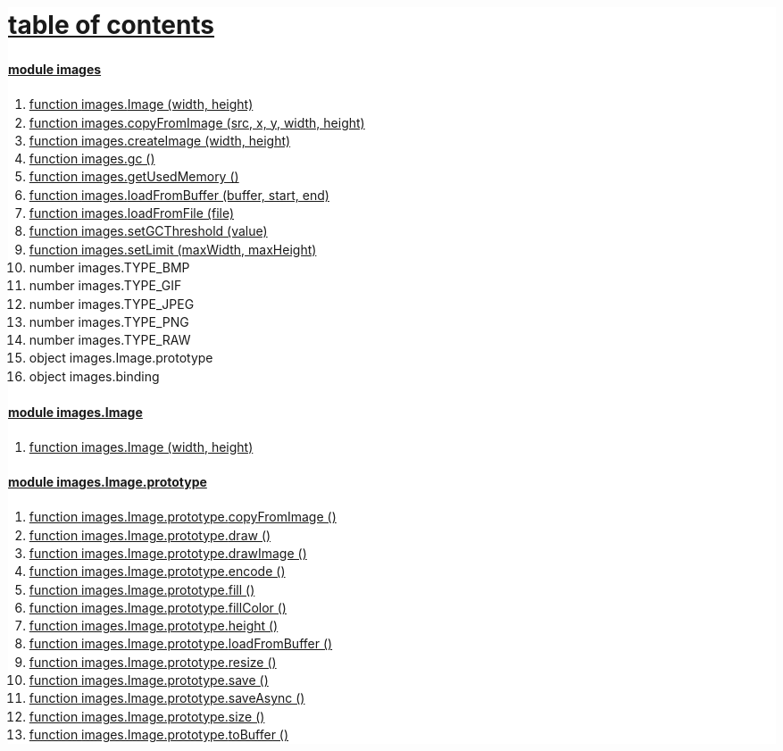 

# <a name="apidoc.tableOfContents"></a>[table of contents](#apidoc.tableOfContents)

#### [module images](#apidoc.module.images)
1.  [function <span class="apidocSignatureSpan">images.</span>Image (width, height)](#apidoc.element.images.Image)
1.  [function <span class="apidocSignatureSpan">images.</span>copyFromImage (src, x, y, width, height)](#apidoc.element.images.copyFromImage)
1.  [function <span class="apidocSignatureSpan">images.</span>createImage (width, height)](#apidoc.element.images.createImage)
1.  [function <span class="apidocSignatureSpan">images.</span>gc ()](#apidoc.element.images.gc)
1.  [function <span class="apidocSignatureSpan">images.</span>getUsedMemory ()](#apidoc.element.images.getUsedMemory)
1.  [function <span class="apidocSignatureSpan">images.</span>loadFromBuffer (buffer, start, end)](#apidoc.element.images.loadFromBuffer)
1.  [function <span class="apidocSignatureSpan">images.</span>loadFromFile (file)](#apidoc.element.images.loadFromFile)
1.  [function <span class="apidocSignatureSpan">images.</span>setGCThreshold (value)](#apidoc.element.images.setGCThreshold)
1.  [function <span class="apidocSignatureSpan">images.</span>setLimit (maxWidth, maxHeight)](#apidoc.element.images.setLimit)
1.  number <span class="apidocSignatureSpan">images.</span>TYPE_BMP
1.  number <span class="apidocSignatureSpan">images.</span>TYPE_GIF
1.  number <span class="apidocSignatureSpan">images.</span>TYPE_JPEG
1.  number <span class="apidocSignatureSpan">images.</span>TYPE_PNG
1.  number <span class="apidocSignatureSpan">images.</span>TYPE_RAW
1.  object <span class="apidocSignatureSpan">images.</span>Image.prototype
1.  object <span class="apidocSignatureSpan">images.</span>binding

#### [module images.Image](#apidoc.module.images.Image)
1.  [function <span class="apidocSignatureSpan">images.</span>Image (width, height)](#apidoc.element.images.Image.Image)

#### [module images.Image.prototype](#apidoc.module.images.Image.prototype)
1.  [function <span class="apidocSignatureSpan">images.Image.prototype.</span>copyFromImage ()](#apidoc.element.images.Image.prototype.copyFromImage)
1.  [function <span class="apidocSignatureSpan">images.Image.prototype.</span>draw ()](#apidoc.element.images.Image.prototype.draw)
1.  [function <span class="apidocSignatureSpan">images.Image.prototype.</span>drawImage ()](#apidoc.element.images.Image.prototype.drawImage)
1.  [function <span class="apidocSignatureSpan">images.Image.prototype.</span>encode ()](#apidoc.element.images.Image.prototype.encode)
1.  [function <span class="apidocSignatureSpan">images.Image.prototype.</span>fill ()](#apidoc.element.images.Image.prototype.fill)
1.  [function <span class="apidocSignatureSpan">images.Image.prototype.</span>fillColor ()](#apidoc.element.images.Image.prototype.fillColor)
1.  [function <span class="apidocSignatureSpan">images.Image.prototype.</span>height ()](#apidoc.element.images.Image.prototype.height)
1.  [function <span class="apidocSignatureSpan">images.Image.prototype.</span>loadFromBuffer ()](#apidoc.element.images.Image.prototype.loadFromBuffer)
1.  [function <span class="apidocSignatureSpan">images.Image.prototype.</span>resize ()](#apidoc.element.images.Image.prototype.resize)
1.  [function <span class="apidocSignatureSpan">images.Image.prototype.</span>save ()](#apidoc.element.images.Image.prototype.save)
1.  [function <span class="apidocSignatureSpan">images.Image.prototype.</span>saveAsync ()](#apidoc.element.images.Image.prototype.saveAsync)
1.  [function <span class="apidocSignatureSpan">images.Image.prototype.</span>size ()](#apidoc.element.images.Image.prototype.size)
1.  [function <span class="apidocSignatureSpan">images.Image.prototype.</span>toBuffer ()](#apidoc.element.images.Image.prototype.toBuffer)